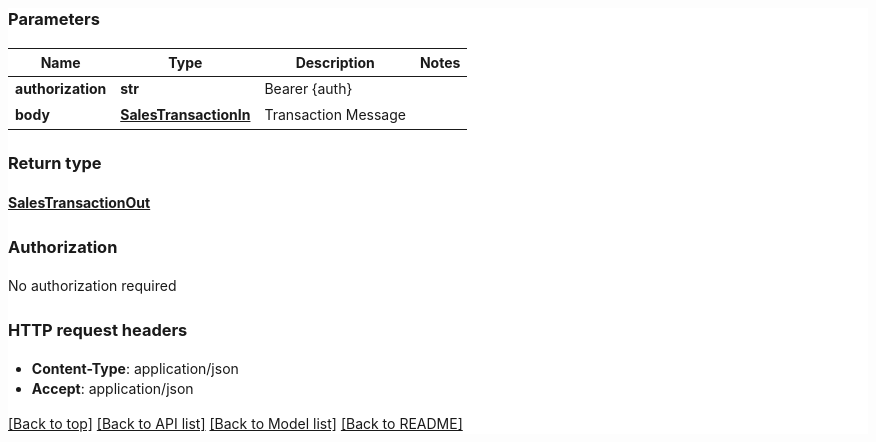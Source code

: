 ### Parameters

Name | Type | Description  | Notes
------------- | ------------- | ------------- | -------------
 **authorization** | **str**| Bearer {auth} | 
 **body** | [**SalesTransactionIn**](SalesTransactionIn.md)| Transaction Message | 

### Return type

[**SalesTransactionOut**](SalesTransactionOut.md)

### Authorization

No authorization required

### HTTP request headers

 - **Content-Type**: application/json
 - **Accept**: application/json

[[Back to top]](#) [[Back to API list]](../README.md#documentation-for-api-endpoints) [[Back to Model list]](../README.md#documentation-for-models) [[Back to README]](../README.md)

